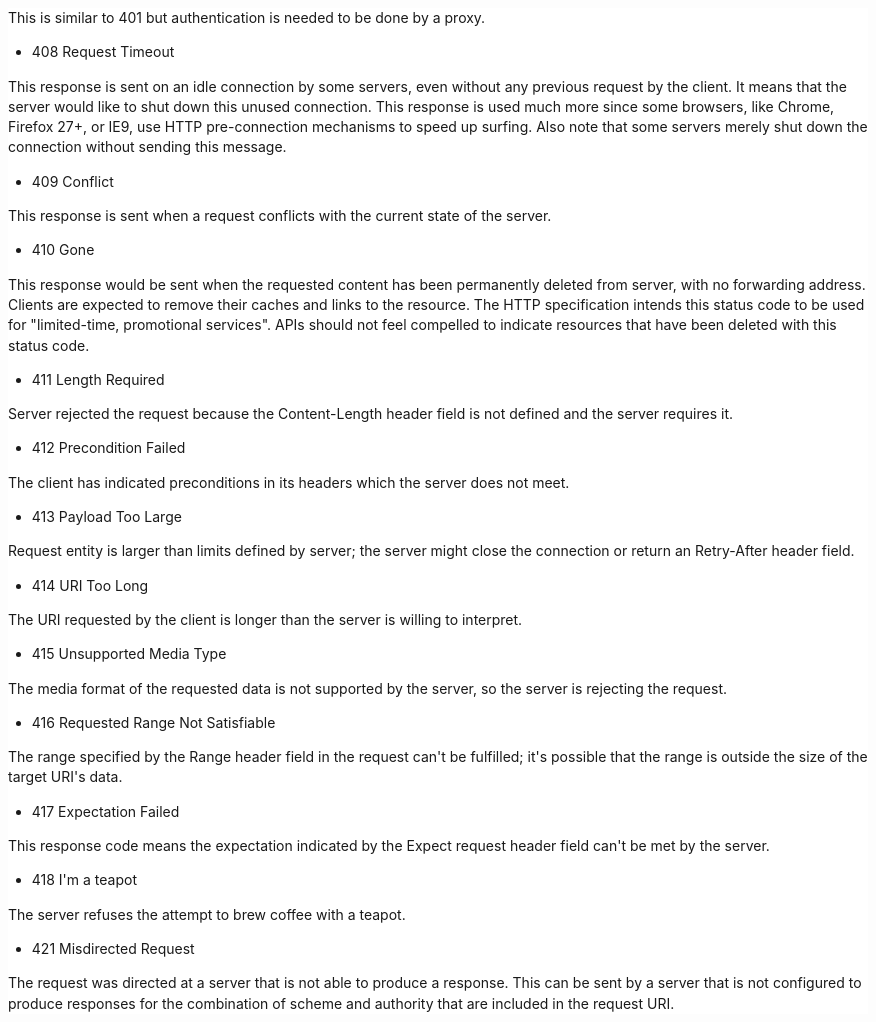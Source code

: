 This is similar to 401 but authentication is needed to be done by a proxy.

* 408 Request Timeout

This response is sent on an idle connection by some servers, even without any previous request by the client. It means that the server would like to shut down this unused connection. This response is used much more since some browsers, like Chrome, Firefox 27+, or IE9, use HTTP pre-connection mechanisms to speed up surfing. Also note that some servers merely shut down the connection without sending this message.

* 409 Conflict

This response is sent when a request conflicts with the current state of the server.

* 410 Gone

This response would be sent when the requested content has been permanently deleted from server, with no forwarding address. Clients are expected to remove their caches and links to the resource. The HTTP specification intends this status code to be used for "limited-time, promotional services". APIs should not feel compelled to indicate resources that have been deleted with this status code.

* 411 Length Required

Server rejected the request because the Content-Length header field is not defined and the server requires it.

* 412 Precondition Failed

The client has indicated preconditions in its headers which the server does not meet.

* 413 Payload Too Large

Request entity is larger than limits defined by server; the server might close the connection or return an Retry-After header field.
* 414 URI Too Long

The URI requested by the client is longer than the server is willing to interpret.

* 415 Unsupported Media Type

The media format of the requested data is not supported by the server, so the server is rejecting the request.

* 416 Requested Range Not Satisfiable

The range specified by the Range header field in the request can't be fulfilled; it's possible that the range is outside the size of the target URI's data.

* 417 Expectation Failed

This response code means the expectation indicated by the Expect request header field can't be met by the server.

* 418 I'm a teapot

The server refuses the attempt to brew coffee with a teapot.

* 421 Misdirected Request

The request was directed at a server that is not able to produce a response. This can be sent by a server that is not configured to produce responses for the combination of scheme and authority that are included in the request URI.

